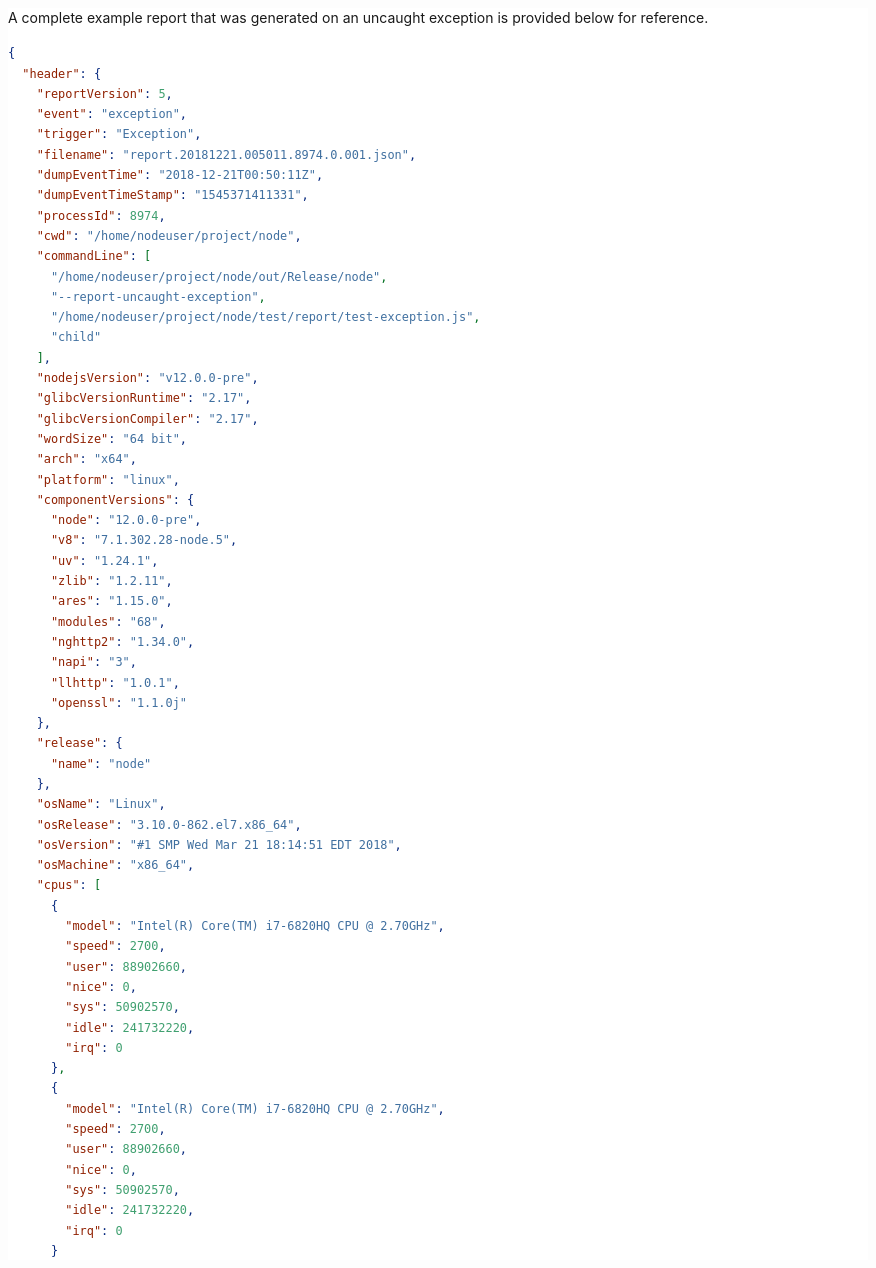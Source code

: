 A complete example report that was generated on an uncaught exception is provided below for reference.

```json [JSON]
{
  "header": {
    "reportVersion": 5,
    "event": "exception",
    "trigger": "Exception",
    "filename": "report.20181221.005011.8974.0.001.json",
    "dumpEventTime": "2018-12-21T00:50:11Z",
    "dumpEventTimeStamp": "1545371411331",
    "processId": 8974,
    "cwd": "/home/nodeuser/project/node",
    "commandLine": [
      "/home/nodeuser/project/node/out/Release/node",
      "--report-uncaught-exception",
      "/home/nodeuser/project/node/test/report/test-exception.js",
      "child"
    ],
    "nodejsVersion": "v12.0.0-pre",
    "glibcVersionRuntime": "2.17",
    "glibcVersionCompiler": "2.17",
    "wordSize": "64 bit",
    "arch": "x64",
    "platform": "linux",
    "componentVersions": {
      "node": "12.0.0-pre",
      "v8": "7.1.302.28-node.5",
      "uv": "1.24.1",
      "zlib": "1.2.11",
      "ares": "1.15.0",
      "modules": "68",
      "nghttp2": "1.34.0",
      "napi": "3",
      "llhttp": "1.0.1",
      "openssl": "1.1.0j"
    },
    "release": {
      "name": "node"
    },
    "osName": "Linux",
    "osRelease": "3.10.0-862.el7.x86_64",
    "osVersion": "#1 SMP Wed Mar 21 18:14:51 EDT 2018",
    "osMachine": "x86_64",
    "cpus": [
      {
        "model": "Intel(R) Core(TM) i7-6820HQ CPU @ 2.70GHz",
        "speed": 2700,
        "user": 88902660,
        "nice": 0,
        "sys": 50902570,
        "idle": 241732220,
        "irq": 0
      },
      {
        "model": "Intel(R) Core(TM) i7-6820HQ CPU @ 2.70GHz",
        "speed": 2700,
        "user": 88902660,
        "nice": 0,
        "sys": 50902570,
        "idle": 241732220,
        "irq": 0
      }
```
